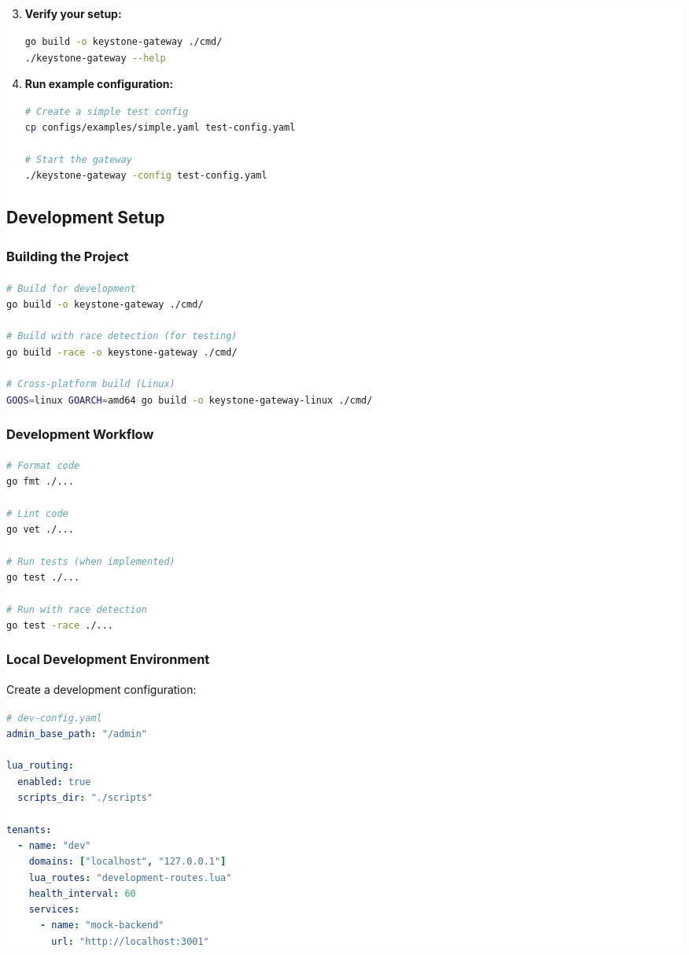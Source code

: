 3. **Verify your setup:**
   ```bash
   go build -o keystone-gateway ./cmd/
   ./keystone-gateway --help
   ```

4. **Run example configuration:**
   ```bash
   # Create a simple test config
   cp configs/examples/simple.yaml test-config.yaml
   
   # Start the gateway
   ./keystone-gateway -config test-config.yaml
   ```

## Development Setup

### Building the Project

```bash
# Build for development
go build -o keystone-gateway ./cmd/

# Build with race detection (for testing)
go build -race -o keystone-gateway ./cmd/

# Cross-platform build (Linux)
GOOS=linux GOARCH=amd64 go build -o keystone-gateway-linux ./cmd/
```

### Development Workflow

```bash
# Format code
go fmt ./...

# Lint code
go vet ./...

# Run tests (when implemented)
go test ./...

# Run with race detection
go test -race ./...
```

### Local Development Environment

Create a development configuration:

```yaml
# dev-config.yaml
admin_base_path: "/admin"

lua_routing:
  enabled: true
  scripts_dir: "./scripts"

tenants:
  - name: "dev"
    domains: ["localhost", "127.0.0.1"]
    lua_routes: "development-routes.lua"
    health_interval: 60
    services:
      - name: "mock-backend"
        url: "http://localhost:3001"
```